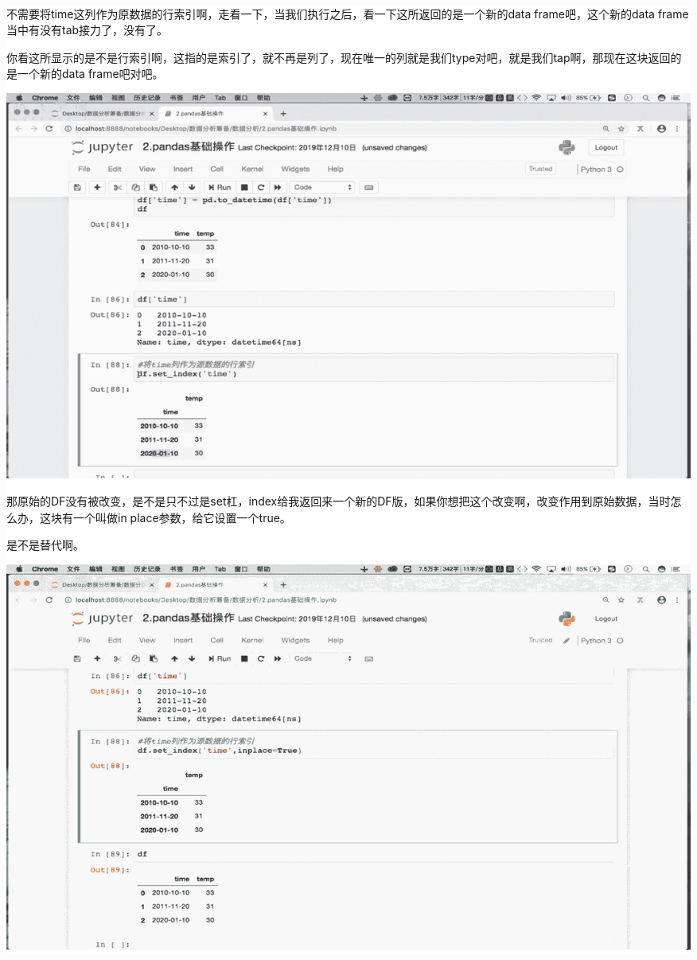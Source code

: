 不需要将time这列作为原数据的行索引啊，走看一下，当我们执行之后，看一下这所返回的是一个新的data frame吧，这个新的data frame当中有没有tab接力了，没有了。

你看这所显示的是不是行索引啊，这指的是索引了，就不再是列了，现在唯一的列就是我们type对吧，就是我们tap啊，那现在这块返回的是一个新的data frame吧对吧。



![](img/c3cc0d20a6a1706e7bc6991905db27fb_186.png)

那原始的DF没有被改变，是不是只不过是set杠，index给我返回来一个新的DF版，如果你想把这个改变啊，改变作用到原始数据，当时怎么办，这块有一个叫做in place参数，给它设置一个true。

是不是替代啊。

![](img/c3cc0d20a6a1706e7bc6991905db27fb_188.png)
